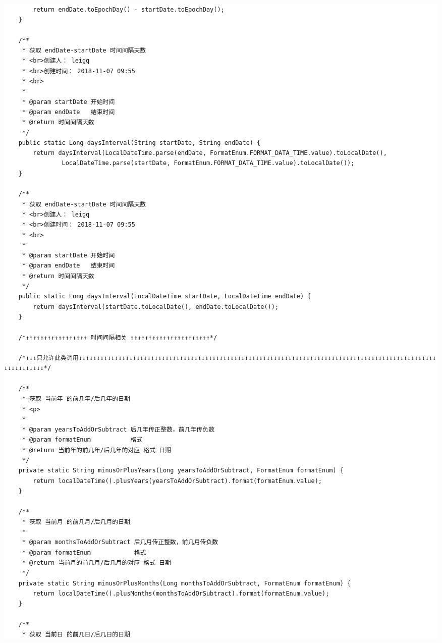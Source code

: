 ```
        return endDate.toEpochDay() - startDate.toEpochDay();
    }

    /**
     * 获取 endDate-startDate 时间间隔天数
     * <br>创建人： leigq
     * <br>创建时间： 2018-11-07 09:55
     * <br>
     *
     * @param startDate 开始时间
     * @param endDate   结束时间
     * @return 时间间隔天数
     */
    public static Long daysInterval(String startDate, String endDate) {
        return daysInterval(LocalDateTime.parse(endDate, FormatEnum.FORMAT_DATA_TIME.value).toLocalDate(),
                LocalDateTime.parse(startDate, FormatEnum.FORMAT_DATA_TIME.value).toLocalDate());
    }

    /**
     * 获取 endDate-startDate 时间间隔天数
     * <br>创建人： leigq
     * <br>创建时间： 2018-11-07 09:55
     * <br>
     *
     * @param startDate 开始时间
     * @param endDate   结束时间
     * @return 时间间隔天数
     */
    public static Long daysInterval(LocalDateTime startDate, LocalDateTime endDate) {
        return daysInterval(startDate.toLocalDate(), endDate.toLocalDate());
    }

    /*↑↑↑↑↑↑↑↑↑↑↑↑↑↑↑↑↑ 时间间隔相关 ↑↑↑↑↑↑↑↑↑↑↑↑↑↑↑↑↑↑↑↑↑↑*/

    /*↓↓↓只允许此类调用↓↓↓↓↓↓↓↓↓↓↓↓↓↓↓↓↓↓↓↓↓↓↓↓↓↓↓↓↓↓↓↓↓↓↓↓↓↓↓↓↓↓↓↓↓↓↓↓↓↓↓↓↓↓↓↓↓↓↓↓↓↓↓↓↓↓↓↓↓↓↓↓↓↓↓↓↓↓↓↓↓↓↓↓↓↓↓↓↓↓↓↓↓↓↓↓↓↓↓↓↓↓↓↓↓↓↓↓↓↓*/

    /**
     * 获取 当前年 的前几年/后几年的日期
     * <p>
     *
     * @param yearsToAddOrSubtract 后几年传正整数，前几年传负数
     * @param formatEnum           格式
     * @return 当前年的前几年/后几年的对应 格式 日期
     */
    private static String minusOrPlusYears(Long yearsToAddOrSubtract, FormatEnum formatEnum) {
        return localDateTime().plusYears(yearsToAddOrSubtract).format(formatEnum.value);
    }

    /**
     * 获取 当前月 的前几月/后几月的日期
     *
     * @param monthsToAddOrSubtract 后几月传正整数，前几月传负数
     * @param formatEnum            格式
     * @return 当前月的前几月/后几月的对应 格式 日期
     */
    private static String minusOrPlusMonths(Long monthsToAddOrSubtract, FormatEnum formatEnum) {
        return localDateTime().plusMonths(monthsToAddOrSubtract).format(formatEnum.value);
    }

    /**
     * 获取 当前日 的前几日/后几日的日期
```